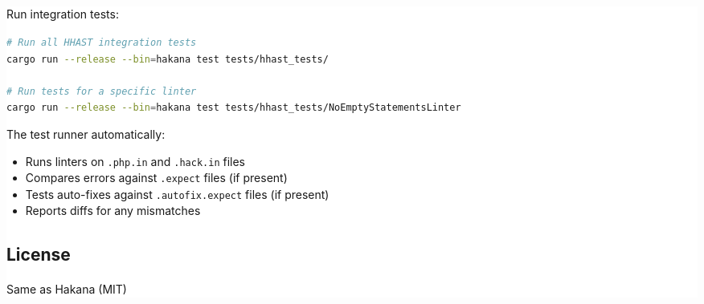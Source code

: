 Run integration tests:
```bash
# Run all HHAST integration tests
cargo run --release --bin=hakana test tests/hhast_tests/

# Run tests for a specific linter
cargo run --release --bin=hakana test tests/hhast_tests/NoEmptyStatementsLinter
```

The test runner automatically:
- Runs linters on `.php.in` and `.hack.in` files
- Compares errors against `.expect` files (if present)
- Tests auto-fixes against `.autofix.expect` files (if present)
- Reports diffs for any mismatches

## License

Same as Hakana (MIT)
